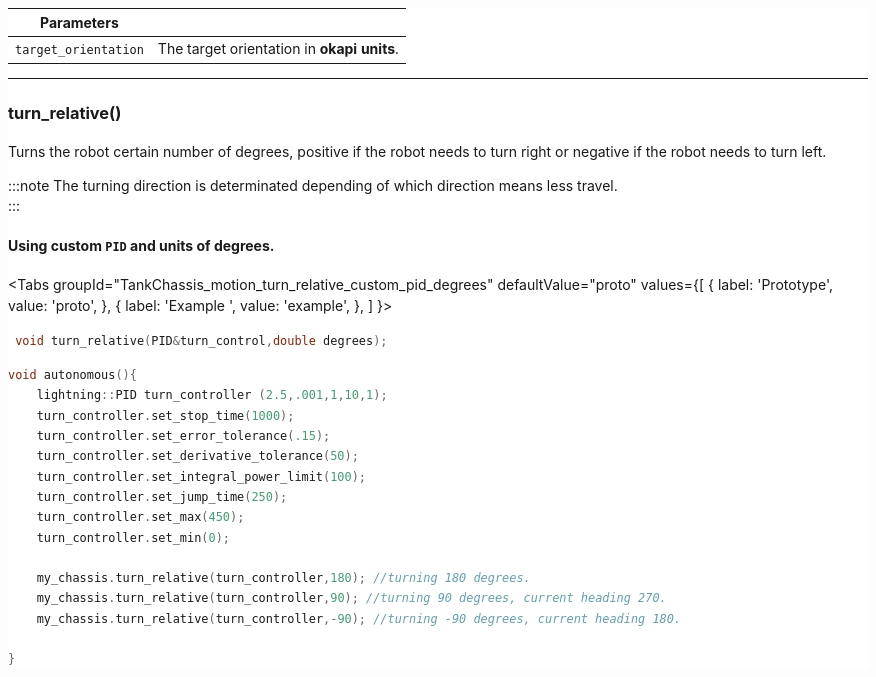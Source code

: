 </Tabs>  

| Parameters    |  |
| ------------- | ------------- |
| ``target_orientation``  |  The target orientation in **okapi units**.  |

---


### turn_relative()
Turns the robot certain number of degrees, positive if the robot needs to turn right or negative if the robot needs to turn left. 

:::note
The turning direction is determinated depending of which direction means less travel.  
:::

#### Using custom ``PID`` and units of degrees. 

<Tabs
  groupId="TankChassis_motion_turn_relative_custom_pid_degrees"
  defaultValue="proto"
  values={[
    { label: 'Prototype',  value: 'proto', },
    { label: 'Example ',  value: 'example', },
  ]
}>

<TabItem value="proto">

```cpp
 void turn_relative(PID&turn_control,double degrees);

```
</TabItem>


<TabItem value="example">

```cpp {11-13}
void autonomous(){
    lightning::PID turn_controller (2.5,.001,1,10,1); 
    turn_controller.set_stop_time(1000);
    turn_controller.set_error_tolerance(.15); 
    turn_controller.set_derivative_tolerance(50); 
    turn_controller.set_integral_power_limit(100); 
    turn_controller.set_jump_time(250);
    turn_controller.set_max(450); 
    turn_controller.set_min(0); 

    my_chassis.turn_relative(turn_controller,180); //turning 180 degrees. 
    my_chassis.turn_relative(turn_controller,90); //turning 90 degrees, current heading 270. 
    my_chassis.turn_relative(turn_controller,-90); //turning -90 degrees, current heading 180. 
   
}

```
</TabItem>

